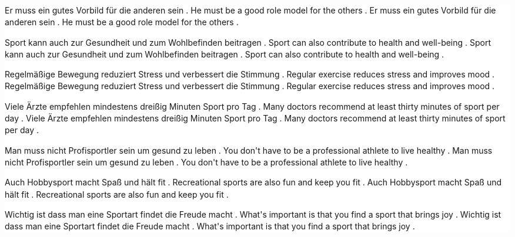Er muss ein gutes Vorbild für die anderen sein . He must be a good role model for the others . Er muss ein gutes Vorbild für die anderen sein . He must be a good role model for the others .

Sport kann auch zur Gesundheit und zum Wohlbefinden beitragen . Sport can also contribute to health and well-being . Sport kann auch zur Gesundheit und zum Wohlbefinden beitragen . Sport can also contribute to health and well-being .

Regelmäßige Bewegung reduziert Stress und verbessert die Stimmung . Regular exercise reduces stress and improves mood . Regelmäßige Bewegung reduziert Stress und verbessert die Stimmung . Regular exercise reduces stress and improves mood .

Viele Ärzte empfehlen mindestens dreißig Minuten Sport pro Tag . Many doctors recommend at least thirty minutes of sport per day . Viele Ärzte empfehlen mindestens dreißig Minuten Sport pro Tag . Many doctors recommend at least thirty minutes of sport per day .

Man muss nicht Profisportler sein um gesund zu leben . You don't have to be a professional athlete to live healthy . Man muss nicht Profisportler sein um gesund zu leben . You don't have to be a professional athlete to live healthy .

Auch Hobbysport macht Spaß und hält fit . Recreational sports are also fun and keep you fit . Auch Hobbysport macht Spaß und hält fit . Recreational sports are also fun and keep you fit .

Wichtig ist dass man eine Sportart findet die Freude macht . What's important is that you find a sport that brings joy . Wichtig ist dass man eine Sportart findet die Freude macht . What's important is that you find a sport that brings joy .